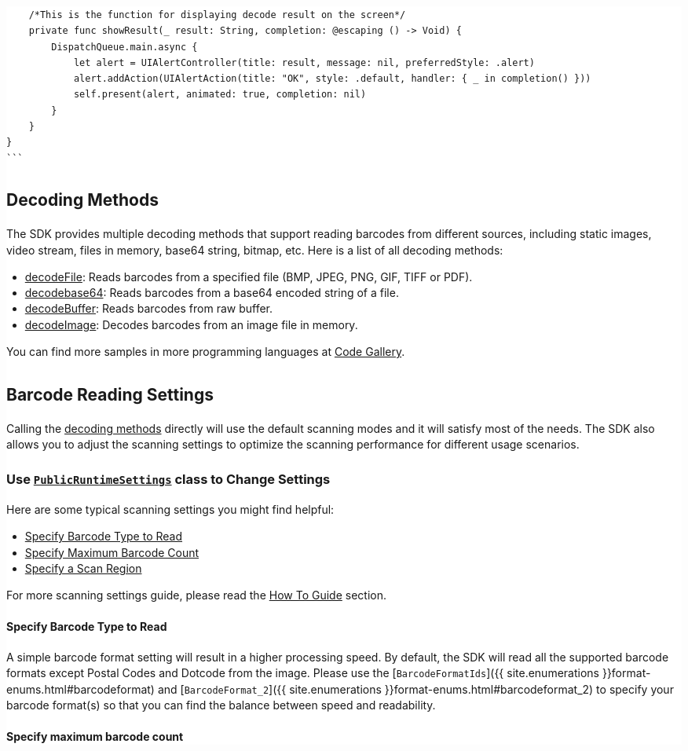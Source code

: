         /*This is the function for displaying decode result on the screen*/
        private func showResult(_ result: String, completion: @escaping () -> Void) {
            DispatchQueue.main.async {
                let alert = UIAlertController(title: result, message: nil, preferredStyle: .alert)
                alert.addAction(UIAlertAction(title: "OK", style: .default, handler: { _ in completion() }))
                self.present(alert, animated: true, completion: nil)
            }
        }
    }
    ```

## Decoding Methods

The SDK provides multiple decoding methods that support reading barcodes from different sources, including static images,
video stream, files in memory, base64 string, bitmap, etc. Here is a list of all decoding methods:

- [decodeFile](api-reference/methods/decode.md#decodefilewithname): Reads barcodes from a specified file (BMP, JPEG, PNG, GIF, TIFF or PDF).
- [decodebase64](api-reference/methods/decode.md#decodebase64): Reads barcodes from a base64 encoded string of a file.  
- [decodeBuffer](api-reference/methods/decode.md#decodebuffer): Reads barcodes from raw buffer.
- [decodeImage](api-reference/methods/decode.md#decodeimage): Decodes barcodes from an image file in memory.

You can find more samples in more programming languages at [Code Gallery](https://www.dynamsoft.com/Downloads/Dynamic-Barcode-Reader-Sample-Download.aspx).

## Barcode Reading Settings

Calling the [decoding methods](#decoding-methods) directly will use the default scanning modes and it will satisfy most of the needs. The SDK also allows you to adjust the scanning settings to optimize the scanning performance for different usage scenarios.

### Use [`PublicRuntimeSettings`](api-reference/class/iPublicRuntimeSettings.md) class to Change Settings

Here are some typical scanning settings you might find helpful:

- [Specify Barcode Type to Read](#specify-barcode-type-to-read)
- [Specify Maximum Barcode Count](#specify-maximum-barcode-count)
- [Specify a Scan Region](#specify-a-scan-region)

For more scanning settings guide, please read the [How To Guide]({{site.how-to}}) section.

#### Specify Barcode Type to Read

A simple barcode format setting will result in a higher processing speed. By default, the SDK will read all the supported barcode formats except Postal Codes and Dotcode from the image. Please use the [`BarcodeFormatIds`]({{ site.enumerations }}format-enums.html#barcodeformat) and [`BarcodeFormat_2`]({{ site.enumerations }}format-enums.html#barcodeformat_2) to specify your barcode format(s) so that you can find the balance between speed and readability.

#### Specify maximum barcode count
